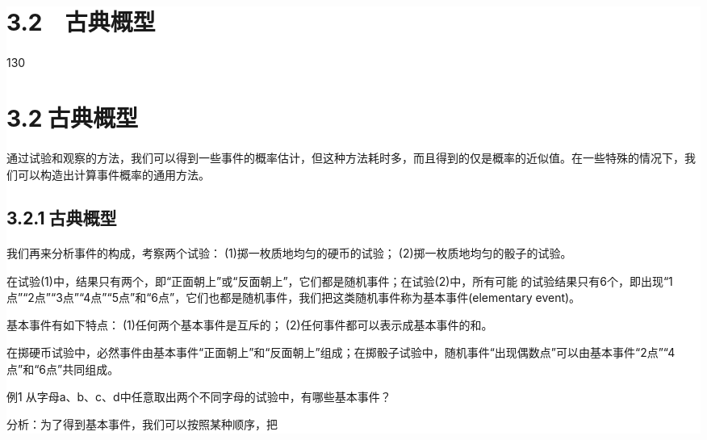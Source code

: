 # 3.2　古典概型

130

# 3.2 古典概型

通过试验和观察的方法，我们可以得到一些事件的概率估计，但这种方法耗时多，而且得到的仅是概率的近似值。在一些特殊的情况下，我们可以构造出计算事件概率的通用方法。

## 3.2.1 古典概型

我们再来分析事件的构成，考察两个试验：
(1)掷一枚质地均匀的硬币的试验；
(2)掷一枚质地均匀的骰子的试验。

在试验(1)中，结果只有两个，即“正面朝上”或“反面朝上”，它们都是随机事件；在试验(2)中，所有可能 的试验结果只有6个，即出现“1点”“2点”“3点”“4点”“5点”和“6点”，它们也都是随机事件，我们把这类随机事件称为基本事件(elementary event)。

基本事件有如下特点：
(1)任何两个基本事件是互斥的；
(2)任何事件都可以表示成基本事件的和。

在掷硬币试验中，必然事件由基本事件“正面朝上”和“反面朝上”组成；在掷骰子试验中，随机事件“出现偶数点”可以由基本事件“2点”“4点”和“6点”共同组成。

例1 从字母a、b、c、d中任意取出两个不同字母的试验中，有哪些基本事件？

分析：为了得到基本事件，我们可以按照某种顺序，把

